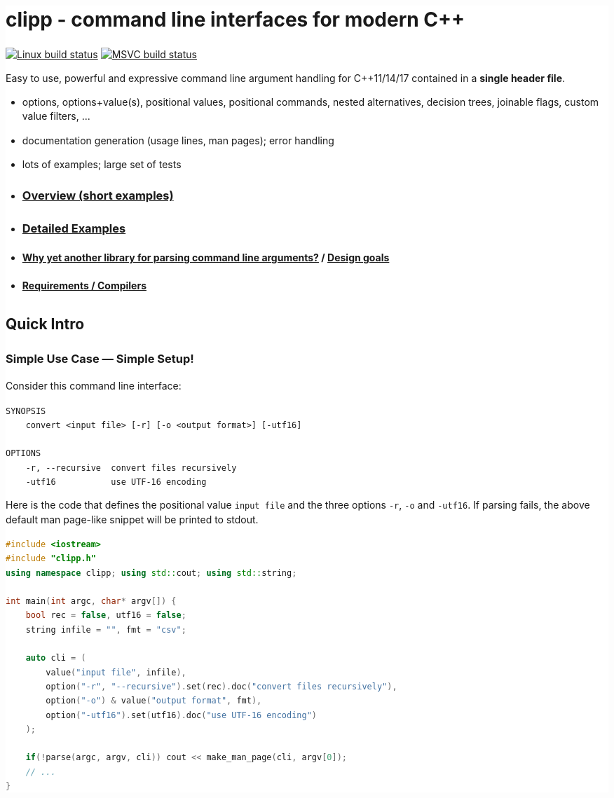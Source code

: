 clipp - command line interfaces for modern C++
===========================================================

[![Linux build status](https://travis-ci.org/muellan/clipp.svg?branch=master)](https://travis-ci.org/muellan/clipp) [![MSVC build status](https://ci.appveyor.com/api/projects/status/ci29ngpfks980i7g?svg=true)](https://ci.appveyor.com/project/muellan/clipp)

Easy to use, powerful and expressive command line argument handling for C++11/14/17 contained in a **single header file**. 

- options, options+value(s), positional values, positional commands, nested alternatives, decision trees, joinable flags, custom value filters, ...
- documentation generation (usage lines, man pages); error handling 
- lots of examples; large set of tests

- ### [Overview (short examples)](#quick-overview)
- ### [Detailed Examples](#examples)
- #### [Why yet another library for parsing command line arguments?](#motivation) / [Design goals](#design-goals)
- #### [Requirements / Compilers](#requirements)



## Quick Intro

### Simple Use Case — Simple Setup!
Consider this command line interface:
```man
SYNOPSIS
    convert <input file> [-r] [-o <output format>] [-utf16]

OPTIONS
    -r, --recursive  convert files recursively
    -utf16           use UTF-16 encoding
```
Here is the code that defines the positional value ```input file``` and the three options ```-r```, ```-o``` and ```-utf16```. If parsing fails, the above default man page-like snippet will be printed to stdout.
```cpp
#include <iostream>
#include "clipp.h"
using namespace clipp; using std::cout; using std::string;

int main(int argc, char* argv[]) { 
    bool rec = false, utf16 = false;
    string infile = "", fmt = "csv";

    auto cli = (
        value("input file", infile),
        option("-r", "--recursive").set(rec).doc("convert files recursively"),
        option("-o") & value("output format", fmt),
        option("-utf16").set(utf16).doc("use UTF-16 encoding")
    );

    if(!parse(argc, argv, cli)) cout << make_man_page(cli, argv[0]);
    // ...
}
```


[docopt]: http://docopt.org